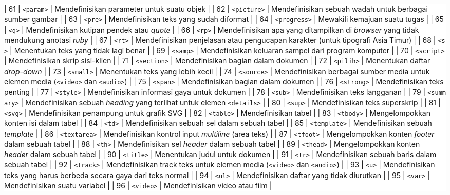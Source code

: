    | 61  | `<param>`        | Mendefinisikan parameter untuk suatu objek                                                                                    |
   | 62  | `<picture>`      | Mendefinisikan sebuah wadah untuk berbagai sumber gambar                                                                      |
   | 63  | `<pre>`          | Mendefinisikan teks yang sudah diformat                                                                                       |
   | 64  | `<progress>`     | Mewakili kemajuan suatu tugas                                                                                                 |
   | 65  | `<q>`            | Mendefinisikan kutipan pendek atau *quote*                                                                                           |
   | 66  | `<rp>`           | Mendefinisikan apa yang ditampilkan di *browser* yang tidak mendukung anotasi *ruby*                                              |
   | 67  | `<rt>`           | Mendefinisikan penjelasan atau pengucapan karakter (untuk tipografi Asia Timur)                                                  |
   | 68  | `<s>`            | Menentukan teks yang tidak lagi benar                                                                                         |
   | 69  | `<samp>`         | Mendefinisikan keluaran sampel dari program komputer                                                                          |
   | 70  | `<script>`       | Mendefinisikan skrip sisi-klien                                                                                               |
   | 71  | `<section>`      | Mendefinisikan bagian dalam dokumen                                                                                           |
   | 72  | `<pilih>`        | Menentukan daftar *drop-down*                                                                                                   |
   | 73  | `<small>`        | Menentukan teks yang lebih kecil                                                                                              |
   | 74  | `<source>`       | Mendefinisikan berbagai sumber media untuk elemen media (`<video>` dan `<audio>`)                                             |
   | 75  | `<span>`         | Mendefinisikan bagian dalam dokumen                                                                                           |
   | 76  | `<strong>`       | Mendefinisikan teks penting                                                                                                   |
   | 77  | `<style>`        | Mendefinisikan informasi gaya untuk dokumen                                                                                   |
   | 78  | `<sub>`          | Mendefinisikan teks langganan                                                                                                 |
   | 79  | `<summary>`      | Mendefinisikan sebuah *heading* yang terlihat untuk elemen `<details>`                                                          |
   | 80  | `<sup>`          | Mendefinisikan teks superskrip                                                                                                |
   | 81  | `<svg>`          | Mendefinisikan penampung untuk grafik SVG                                                                                     |
   | 82  | `<table>`        | Mendefinisikan tabel                                                                                                          |
   | 83  | `<tbody>`        | Mengelompokkan konten isi dalam tabel                                                                                         |
   | 84  | `<td>`           | Mendefinisikan sebuah sel dalam sebuah tabel                                                                                  |
   | 85  | `<template>`     | Mendefinisikan sebuah *template*                                                                                                |
   | 86  | `<textarea>`     | Mendefinisikan kontrol input *multiline* (area teks)                                                                            |
   | 87  | `<tfoot>`        | Mengelompokkan konten *footer* dalam sebuah tabel                                                                               |
   | 88  | `<th>`           | Mendefinisikan sel *header* dalam sebuah tabel                                                                                  |
   | 89  | `<thead>`        | Mengelompokkan konten *header* dalam sebuah tabel                                                                               |
   | 90  | `<title>`        | Menentukan judul untuk dokumen                                                                                                |
   | 91  | `<tr>`           | Mendefinisikan sebuah baris dalam sebuah tabel                                                                                |
   | 92  | `<track>`        | Mendefinisikan track teks untuk elemen media (`<video>` dan `<audio>`)                                                        |
   | 93  | `<u>`            | Mendefinisikan teks yang harus berbeda secara gaya dari teks normal                                                           |
   | 94  | `<ul>`           | Mendefinisikan daftar yang tidak diurutkan                                                                                    |
   | 95  | `<var>`          | Mendefinisikan suatu variabel                                                                                                 |
   | 96  | `<video>`        | Mendefinisikan video atau film                                                                                                |
